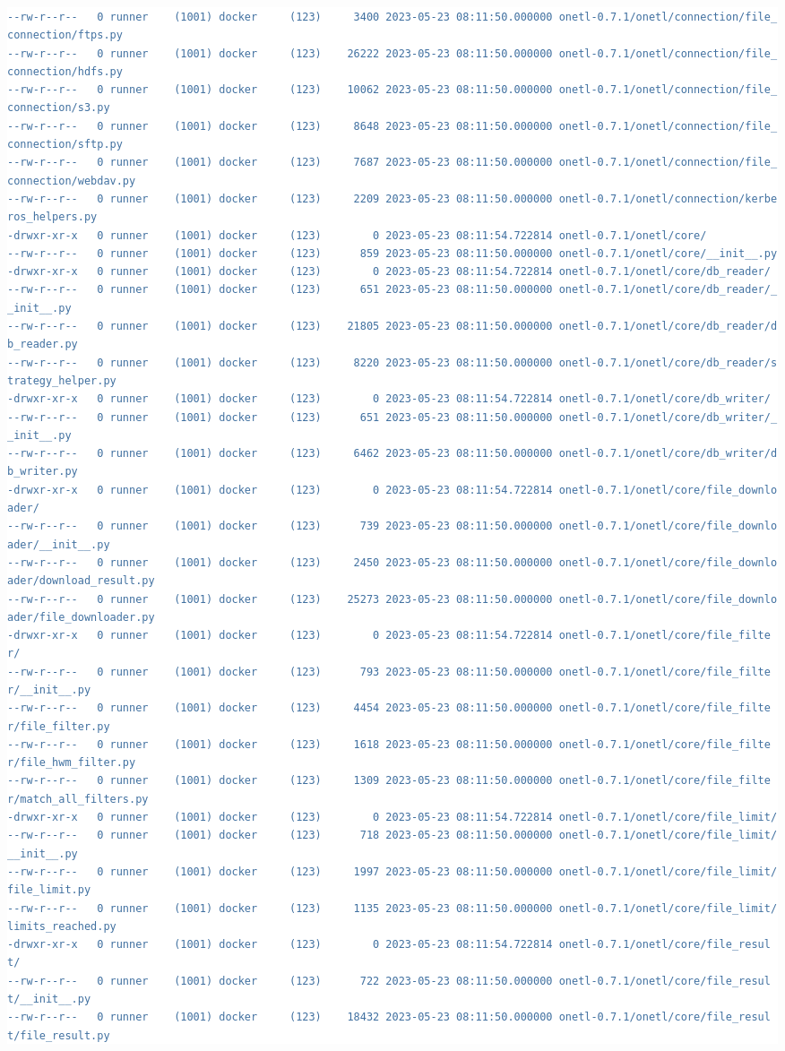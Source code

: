 ```diff
--rw-r--r--   0 runner    (1001) docker     (123)     3400 2023-05-23 08:11:50.000000 onetl-0.7.1/onetl/connection/file_connection/ftps.py
--rw-r--r--   0 runner    (1001) docker     (123)    26222 2023-05-23 08:11:50.000000 onetl-0.7.1/onetl/connection/file_connection/hdfs.py
--rw-r--r--   0 runner    (1001) docker     (123)    10062 2023-05-23 08:11:50.000000 onetl-0.7.1/onetl/connection/file_connection/s3.py
--rw-r--r--   0 runner    (1001) docker     (123)     8648 2023-05-23 08:11:50.000000 onetl-0.7.1/onetl/connection/file_connection/sftp.py
--rw-r--r--   0 runner    (1001) docker     (123)     7687 2023-05-23 08:11:50.000000 onetl-0.7.1/onetl/connection/file_connection/webdav.py
--rw-r--r--   0 runner    (1001) docker     (123)     2209 2023-05-23 08:11:50.000000 onetl-0.7.1/onetl/connection/kerberos_helpers.py
-drwxr-xr-x   0 runner    (1001) docker     (123)        0 2023-05-23 08:11:54.722814 onetl-0.7.1/onetl/core/
--rw-r--r--   0 runner    (1001) docker     (123)      859 2023-05-23 08:11:50.000000 onetl-0.7.1/onetl/core/__init__.py
-drwxr-xr-x   0 runner    (1001) docker     (123)        0 2023-05-23 08:11:54.722814 onetl-0.7.1/onetl/core/db_reader/
--rw-r--r--   0 runner    (1001) docker     (123)      651 2023-05-23 08:11:50.000000 onetl-0.7.1/onetl/core/db_reader/__init__.py
--rw-r--r--   0 runner    (1001) docker     (123)    21805 2023-05-23 08:11:50.000000 onetl-0.7.1/onetl/core/db_reader/db_reader.py
--rw-r--r--   0 runner    (1001) docker     (123)     8220 2023-05-23 08:11:50.000000 onetl-0.7.1/onetl/core/db_reader/strategy_helper.py
-drwxr-xr-x   0 runner    (1001) docker     (123)        0 2023-05-23 08:11:54.722814 onetl-0.7.1/onetl/core/db_writer/
--rw-r--r--   0 runner    (1001) docker     (123)      651 2023-05-23 08:11:50.000000 onetl-0.7.1/onetl/core/db_writer/__init__.py
--rw-r--r--   0 runner    (1001) docker     (123)     6462 2023-05-23 08:11:50.000000 onetl-0.7.1/onetl/core/db_writer/db_writer.py
-drwxr-xr-x   0 runner    (1001) docker     (123)        0 2023-05-23 08:11:54.722814 onetl-0.7.1/onetl/core/file_downloader/
--rw-r--r--   0 runner    (1001) docker     (123)      739 2023-05-23 08:11:50.000000 onetl-0.7.1/onetl/core/file_downloader/__init__.py
--rw-r--r--   0 runner    (1001) docker     (123)     2450 2023-05-23 08:11:50.000000 onetl-0.7.1/onetl/core/file_downloader/download_result.py
--rw-r--r--   0 runner    (1001) docker     (123)    25273 2023-05-23 08:11:50.000000 onetl-0.7.1/onetl/core/file_downloader/file_downloader.py
-drwxr-xr-x   0 runner    (1001) docker     (123)        0 2023-05-23 08:11:54.722814 onetl-0.7.1/onetl/core/file_filter/
--rw-r--r--   0 runner    (1001) docker     (123)      793 2023-05-23 08:11:50.000000 onetl-0.7.1/onetl/core/file_filter/__init__.py
--rw-r--r--   0 runner    (1001) docker     (123)     4454 2023-05-23 08:11:50.000000 onetl-0.7.1/onetl/core/file_filter/file_filter.py
--rw-r--r--   0 runner    (1001) docker     (123)     1618 2023-05-23 08:11:50.000000 onetl-0.7.1/onetl/core/file_filter/file_hwm_filter.py
--rw-r--r--   0 runner    (1001) docker     (123)     1309 2023-05-23 08:11:50.000000 onetl-0.7.1/onetl/core/file_filter/match_all_filters.py
-drwxr-xr-x   0 runner    (1001) docker     (123)        0 2023-05-23 08:11:54.722814 onetl-0.7.1/onetl/core/file_limit/
--rw-r--r--   0 runner    (1001) docker     (123)      718 2023-05-23 08:11:50.000000 onetl-0.7.1/onetl/core/file_limit/__init__.py
--rw-r--r--   0 runner    (1001) docker     (123)     1997 2023-05-23 08:11:50.000000 onetl-0.7.1/onetl/core/file_limit/file_limit.py
--rw-r--r--   0 runner    (1001) docker     (123)     1135 2023-05-23 08:11:50.000000 onetl-0.7.1/onetl/core/file_limit/limits_reached.py
-drwxr-xr-x   0 runner    (1001) docker     (123)        0 2023-05-23 08:11:54.722814 onetl-0.7.1/onetl/core/file_result/
--rw-r--r--   0 runner    (1001) docker     (123)      722 2023-05-23 08:11:50.000000 onetl-0.7.1/onetl/core/file_result/__init__.py
--rw-r--r--   0 runner    (1001) docker     (123)    18432 2023-05-23 08:11:50.000000 onetl-0.7.1/onetl/core/file_result/file_result.py
```